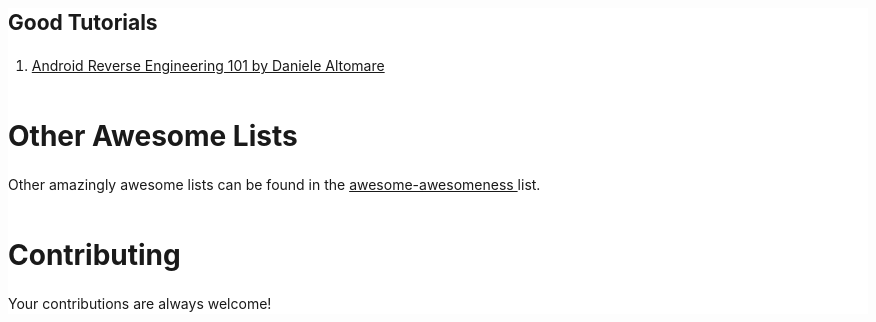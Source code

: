  </li>
</ol>
<h2>
 Good Tutorials
</h2>
<ol>
 <li>
  <a href="http://www.fasteque.com/android-reverse-engineering-101-part-1/">
   Android Reverse Engineering 101 by Daniele Altomare
  </a>
 </li>
</ol>
<h1>
 Other Awesome Lists
</h1>
<p>
 Other amazingly awesome lists can be found in the
 <a href="https://github.com/bayandin/awesome-awesomeness">
  awesome-awesomeness
 </a>
 list.
</p>
<h1>
 Contributing
</h1>
<p>
 Your contributions are always welcome!
</p>
